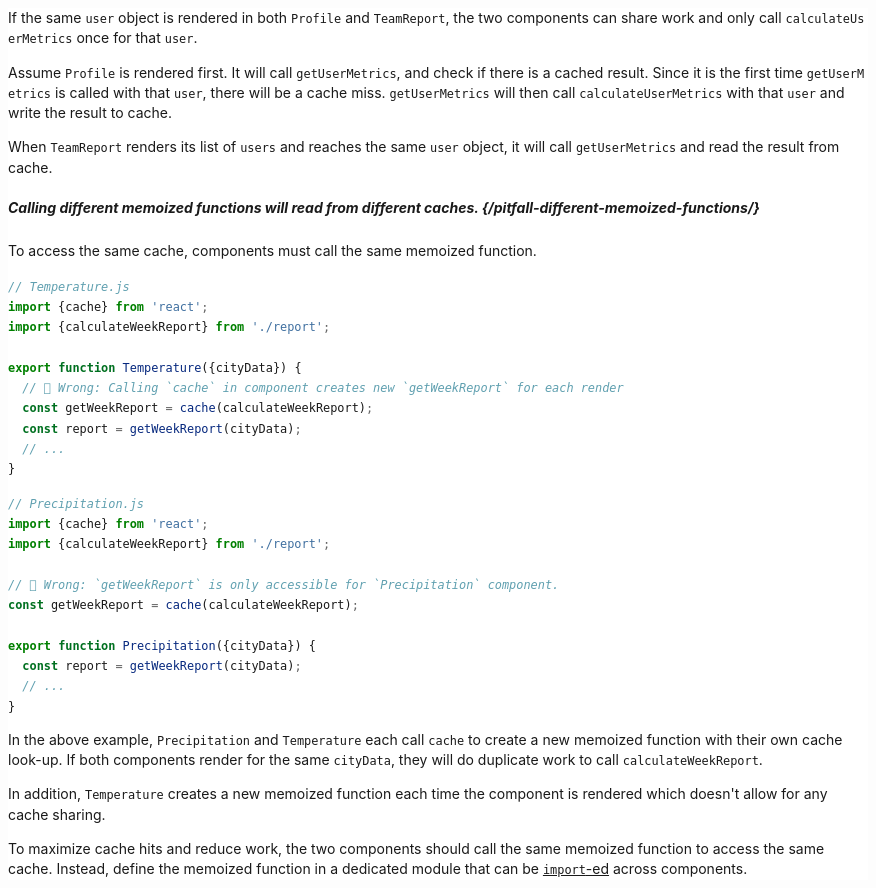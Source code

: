 If the same `user` object is rendered in both `Profile` and `TeamReport`, the two components can share work and only call `calculateUserMetrics` once for that `user`. 

Assume `Profile` is rendered first. It will call <CodeStep step={1}>`getUserMetrics`</CodeStep>, and check if there is a cached result. Since it is the first time `getUserMetrics` is called with that `user`, there will be a cache miss. `getUserMetrics` will then call `calculateUserMetrics` with that `user` and write the result to cache. 

When `TeamReport` renders its list of `users` and reaches the same `user` object, it will call <CodeStep step={2}>`getUserMetrics`</CodeStep> and read the result from cache.

<Pitfall>

##### Calling different memoized functions will read from different caches. {/*pitfall-different-memoized-functions*/}

To access the same cache, components must call the same memoized function.

```js [[1, 7, "getWeekReport"], [1, 7, "cache(calculateWeekReport)"], [1, 8, "getWeekReport"]]
// Temperature.js
import {cache} from 'react';
import {calculateWeekReport} from './report';

export function Temperature({cityData}) {
  // 🚩 Wrong: Calling `cache` in component creates new `getWeekReport` for each render
  const getWeekReport = cache(calculateWeekReport);
  const report = getWeekReport(cityData);
  // ...
}
```

```js [[2, 6, "getWeekReport"], [2, 6, "cache(calculateWeekReport)"], [2, 9, "getWeekReport"]]
// Precipitation.js
import {cache} from 'react';
import {calculateWeekReport} from './report';

// 🚩 Wrong: `getWeekReport` is only accessible for `Precipitation` component.
const getWeekReport = cache(calculateWeekReport);

export function Precipitation({cityData}) {
  const report = getWeekReport(cityData);
  // ...
}
```

In the above example, <CodeStep step={2}>`Precipitation`</CodeStep> and <CodeStep step={1}>`Temperature`</CodeStep> each call `cache` to create a new memoized function with their own cache look-up. If both components render for the same `cityData`, they will do duplicate work to call `calculateWeekReport`.

In addition, `Temperature` creates a <CodeStep step={1}>new memoized function</CodeStep> each time the component is rendered which doesn't allow for any cache sharing.

To maximize cache hits and reduce work, the two components should call the same memoized function to access the same cache. Instead, define the memoized function in a dedicated module that can be [`import`-ed](https://developer.mozilla.org/en-US/docs/Web/JavaScript/Reference/Statements/import) across components.


[//]: # 'TODO: add links to Server/Client Component reference once https://github.com/reactjs/react.dev/pull/6177 is merged'
[//]: # 'TODO: add links to Server Components when merged.'
[//]: # 'TODO: add link and mention to use documentation when merged'
[//]: # 'To render components that use asynchronous data in Client Components, see `use` documentation.'